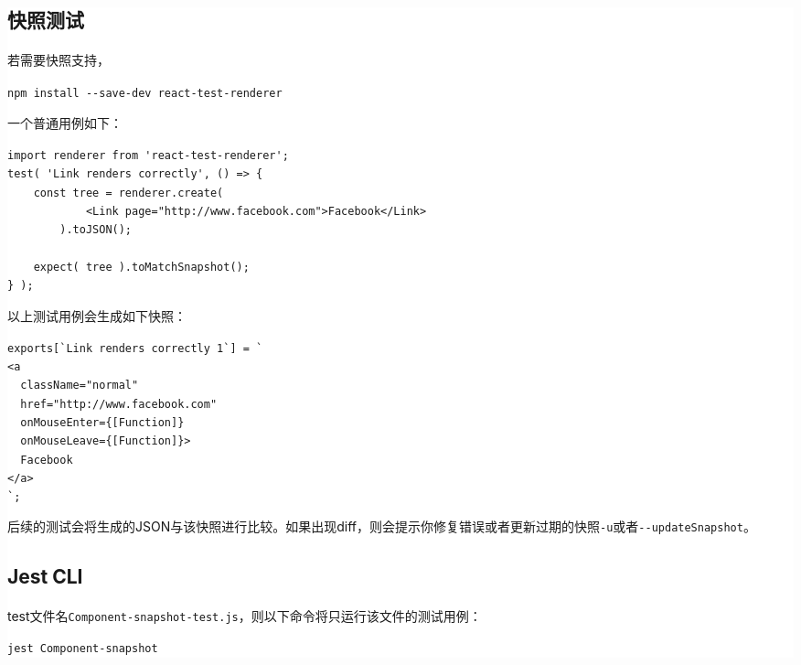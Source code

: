 



## 快照测试

若需要快照支持，

	npm install --save-dev react-test-renderer

一个普通用例如下：

	import renderer from 'react-test-renderer';
	test( 'Link renders correctly', () => {
		const tree = renderer.create(
				<Link page="http://www.facebook.com">Facebook</Link>
			).toJSON();
		
		expect( tree ).toMatchSnapshot();
	} );


以上测试用例会生成如下快照：

	exports[`Link renders correctly 1`] = `
	<a
	  className="normal"
	  href="http://www.facebook.com"
	  onMouseEnter={[Function]}
	  onMouseLeave={[Function]}>
	  Facebook
	</a>
	`;

后续的测试会将生成的JSON与该快照进行比较。如果出现diff，则会提示你修复错误或者更新过期的快照`-u`或者`--updateSnapshot`。









## Jest CLI

test文件名`Component-snapshot-test.js`，则以下命令将只运行该文件的测试用例：

    jest Component-snapshot






